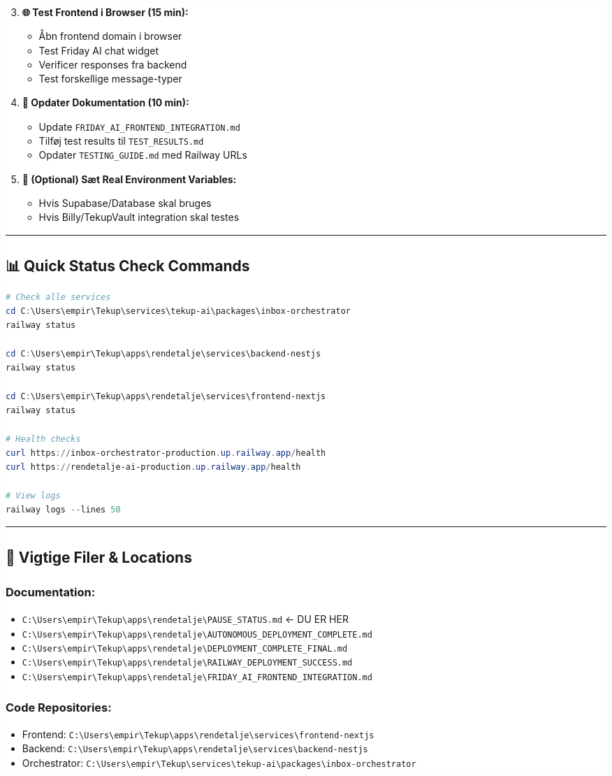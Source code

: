 3. **🌐 Test Frontend i Browser (15 min):**
   - Åbn frontend domain i browser
   - Test Friday AI chat widget
   - Verificer responses fra backend
   - Test forskellige message-typer

4. **📝 Opdater Dokumentation (10 min):**
   - Update `FRIDAY_AI_FRONTEND_INTEGRATION.md`
   - Tilføj test results til `TEST_RESULTS.md`
   - Opdater `TESTING_GUIDE.md` med Railway URLs

5. **🔧 (Optional) Sæt Real Environment Variables:**
   - Hvis Supabase/Database skal bruges
   - Hvis Billy/TekupVault integration skal testes

---

## 📊 Quick Status Check Commands

```powershell
# Check alle services
cd C:\Users\empir\Tekup\services\tekup-ai\packages\inbox-orchestrator
railway status

cd C:\Users\empir\Tekup\apps\rendetalje\services\backend-nestjs
railway status

cd C:\Users\empir\Tekup\apps\rendetalje\services\frontend-nextjs
railway status

# Health checks
curl https://inbox-orchestrator-production.up.railway.app/health
curl https://rendetalje-ai-production.up.railway.app/health

# View logs
railway logs --lines 50
```

---

## 📁 Vigtige Filer & Locations

### Documentation:
- `C:\Users\empir\Tekup\apps\rendetalje\PAUSE_STATUS.md` ← DU ER HER
- `C:\Users\empir\Tekup\apps\rendetalje\AUTONOMOUS_DEPLOYMENT_COMPLETE.md`
- `C:\Users\empir\Tekup\apps\rendetalje\DEPLOYMENT_COMPLETE_FINAL.md`
- `C:\Users\empir\Tekup\apps\rendetalje\RAILWAY_DEPLOYMENT_SUCCESS.md`
- `C:\Users\empir\Tekup\apps\rendetalje\FRIDAY_AI_FRONTEND_INTEGRATION.md`

### Code Repositories:
- Frontend: `C:\Users\empir\Tekup\apps\rendetalje\services\frontend-nextjs`
- Backend: `C:\Users\empir\Tekup\apps\rendetalje\services\backend-nestjs`
- Orchestrator: `C:\Users\empir\Tekup\services\tekup-ai\packages\inbox-orchestrator`
